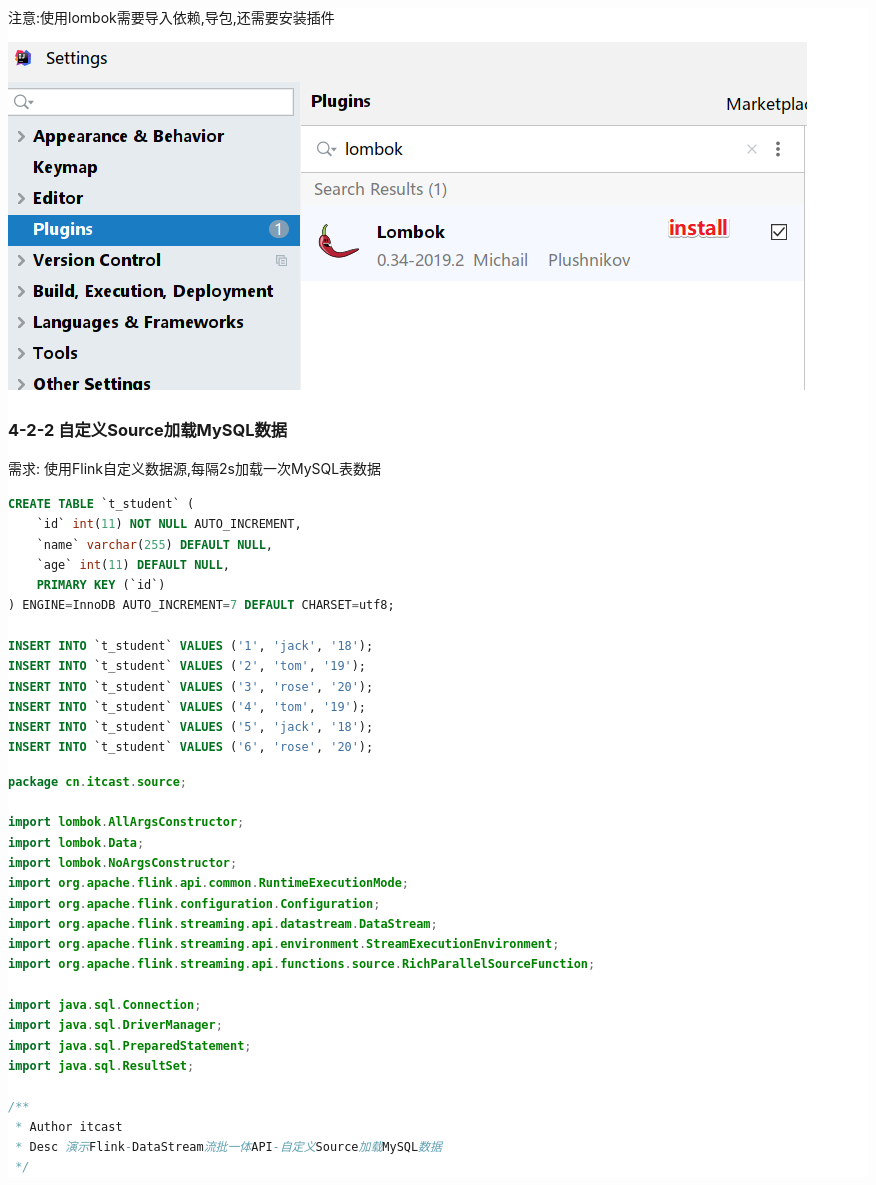 
注意:使用lombok需要导入依赖,导包,还需要安装插件

![1614914646768](images/1614914646768.png)



### 4-2-2 自定义Source加载MySQL数据

需求: 使用Flink自定义数据源,每隔2s加载一次MySQL表数据

```sql
CREATE TABLE `t_student` (
    `id` int(11) NOT NULL AUTO_INCREMENT,
    `name` varchar(255) DEFAULT NULL,
    `age` int(11) DEFAULT NULL,
    PRIMARY KEY (`id`)
) ENGINE=InnoDB AUTO_INCREMENT=7 DEFAULT CHARSET=utf8;

INSERT INTO `t_student` VALUES ('1', 'jack', '18');
INSERT INTO `t_student` VALUES ('2', 'tom', '19');
INSERT INTO `t_student` VALUES ('3', 'rose', '20');
INSERT INTO `t_student` VALUES ('4', 'tom', '19');
INSERT INTO `t_student` VALUES ('5', 'jack', '18');
INSERT INTO `t_student` VALUES ('6', 'rose', '20');
```



```java
package cn.itcast.source;

import lombok.AllArgsConstructor;
import lombok.Data;
import lombok.NoArgsConstructor;
import org.apache.flink.api.common.RuntimeExecutionMode;
import org.apache.flink.configuration.Configuration;
import org.apache.flink.streaming.api.datastream.DataStream;
import org.apache.flink.streaming.api.environment.StreamExecutionEnvironment;
import org.apache.flink.streaming.api.functions.source.RichParallelSourceFunction;

import java.sql.Connection;
import java.sql.DriverManager;
import java.sql.PreparedStatement;
import java.sql.ResultSet;

/**
 * Author itcast
 * Desc 演示Flink-DataStream流批一体API-自定义Source加载MySQL数据
 */
```
